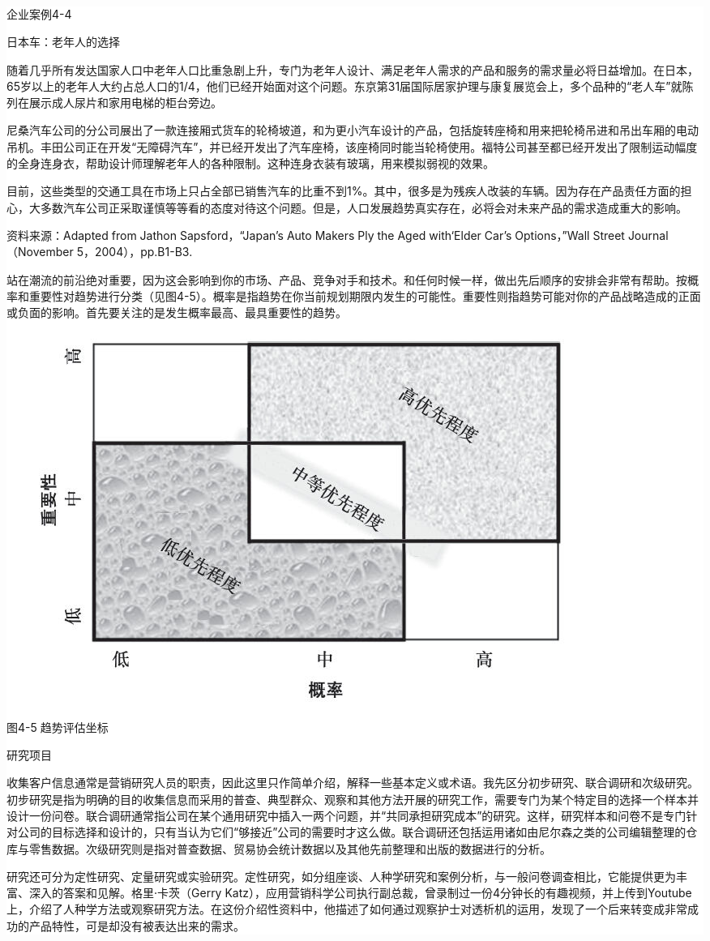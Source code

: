 企业案例4-4

日本车：老年人的选择

随着几乎所有发达国家人口中老年人口比重急剧上升，专门为老年人设计、满足老年人需求的产品和服务的需求量必将日益增加。在日本，65岁以上的老年人大约占总人口的1/4，他们已经开始面对这个问题。东京第31届国际居家护理与康复展览会上，多个品种的“老人车”就陈列在展示成人尿片和家用电梯的柜台旁边。

尼桑汽车公司的分公司展出了一款连接厢式货车的轮椅坡道，和为更小汽车设计的产品，包括旋转座椅和用来把轮椅吊进和吊出车厢的电动吊机。丰田公司正在开发“无障碍汽车”，并已经开发出了汽车座椅，该座椅同时能当轮椅使用。福特公司甚至都已经开发出了限制运动幅度的全身连身衣，帮助设计师理解老年人的各种限制。这种连身衣装有玻璃，用来模拟弱视的效果。

目前，这些类型的交通工具在市场上只占全部已销售汽车的比重不到1%。其中，很多是为残疾人改装的车辆。因为存在产品责任方面的担心，大多数汽车公司正采取谨慎等等看的态度对待这个问题。但是，人口发展趋势真实存在，必将会对未来产品的需求造成重大的影响。

资料来源：Adapted from Jathon Sapsford，“Japan’s Auto Makers Ply the Aged with‘Elder Car’s Options，”Wall Street Journal（November 5，2004），pp.B1-B3.

站在潮流的前沿绝对重要，因为这会影响到你的市场、产品、竞争对手和技术。和任何时候一样，做出先后顺序的安排会非常有帮助。按概率和重要性对趋势进行分类（见图4-5）。概率是指趋势在你当前规划期限内发生的可能性。重要性则指趋势可能对你的产品战略造成的正面或负面的影响。首先要关注的是发生概率最高、最具重要性的趋势。

![](images/image01156.jpeg)

图4-5 趋势评估坐标

研究项目

收集客户信息通常是营销研究人员的职责，因此这里只作简单介绍，解释一些基本定义或术语。我先区分初步研究、联合调研和次级研究。初步研究是指为明确的目的收集信息而采用的普查、典型群众、观察和其他方法开展的研究工作，需要专门为某个特定目的选择一个样本并设计一份问卷。联合调研通常指公司在某个通用研究中插入一两个问题，并“共同承担研究成本”的研究。这样，研究样本和问卷不是专门针对公司的目标选择和设计的，只有当认为它们“够接近”公司的需要时才这么做。联合调研还包括运用诸如由尼尔森之类的公司编辑整理的仓库与零售数据。次级研究则是指对普查数据、贸易协会统计数据以及其他先前整理和出版的数据进行的分析。

研究还可分为定性研究、定量研究或实验研究。定性研究，如分组座谈、人种学研究和案例分析，与一般问卷调查相比，它能提供更为丰富、深入的答案和见解。格里·卡茨（Gerry Katz），应用营销科学公司执行副总裁，曾录制过一份4分钟长的有趣视频，并上传到Youtube上，介绍了人种学方法或观察研究方法。在这份介绍性资料中，他描述了如何通过观察护士对透析机的运用，发现了一个后来转变成非常成功的产品特性，可是却没有被表达出来的需求。
